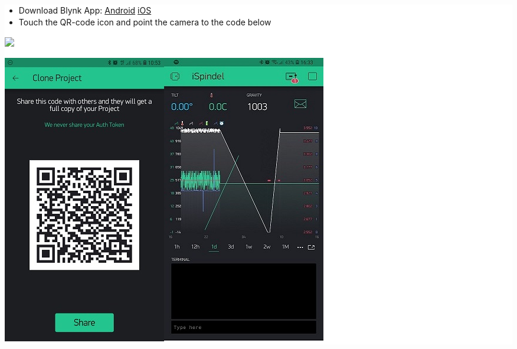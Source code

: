 * Download Blynk App: [Android](http://j.mp/blynk_Android) [iOS](http://j.mp/blynk_iOS)
* Touch the QR-code icon and point the camera to the code below
<p><img src="https://image.ibb.co/gxZFDz/Untitled.png" height="95" /></p>

![Blynk QR](/pics/BlynkQR.jpg)![Blynk App](/pics/BlynkApp.jpg)
